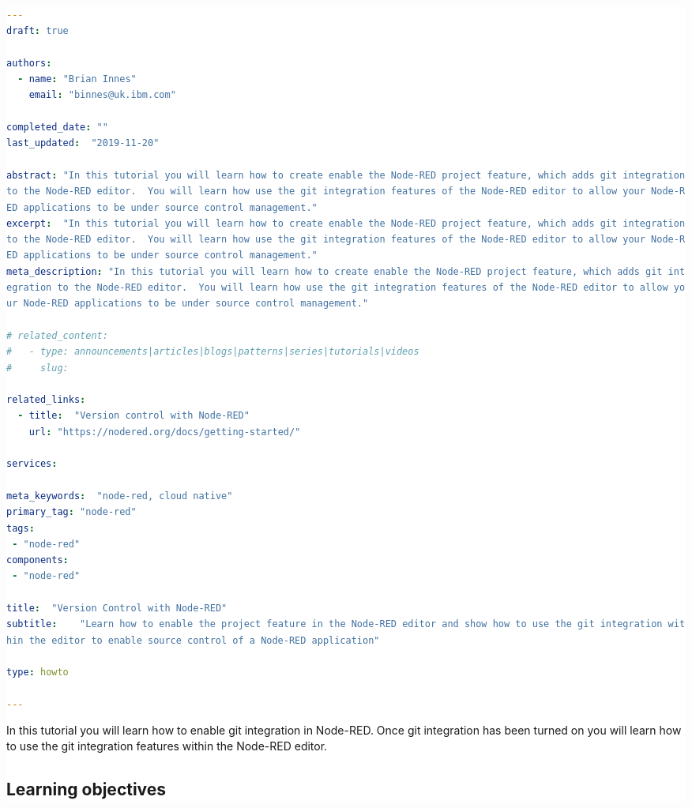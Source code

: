 ```yaml
---
draft: true

authors:
  - name: "Brian Innes"
    email: "binnes@uk.ibm.com"

completed_date: ""
last_updated:  "2019-11-20"

abstract: "In this tutorial you will learn how to create enable the Node-RED project feature, which adds git integration to the Node-RED editor.  You will learn how use the git integration features of the Node-RED editor to allow your Node-RED applications to be under source control management."
excerpt:  "In this tutorial you will learn how to create enable the Node-RED project feature, which adds git integration to the Node-RED editor.  You will learn how use the git integration features of the Node-RED editor to allow your Node-RED applications to be under source control management."
meta_description: "In this tutorial you will learn how to create enable the Node-RED project feature, which adds git integration to the Node-RED editor.  You will learn how use the git integration features of the Node-RED editor to allow your Node-RED applications to be under source control management."

# related_content:
#   - type: announcements|articles|blogs|patterns|series|tutorials|videos
#     slug:

related_links:
  - title:  "Version control with Node-RED"
    url: "https://nodered.org/docs/getting-started/"

services:

meta_keywords:  "node-red, cloud native"
primary_tag: "node-red"
tags:
 - "node-red"
components:
 - "node-red"

title:  "Version Control with Node-RED"
subtitle:    "Learn how to enable the project feature in the Node-RED editor and show how to use the git integration within the editor to enable source control of a Node-RED application"

type: howto

---
```


In this tutorial you will learn how to enable git integration in Node-RED.  Once git integration has been turned on you will learn how to use the git integration features within the Node-RED editor.

## Learning objectives
